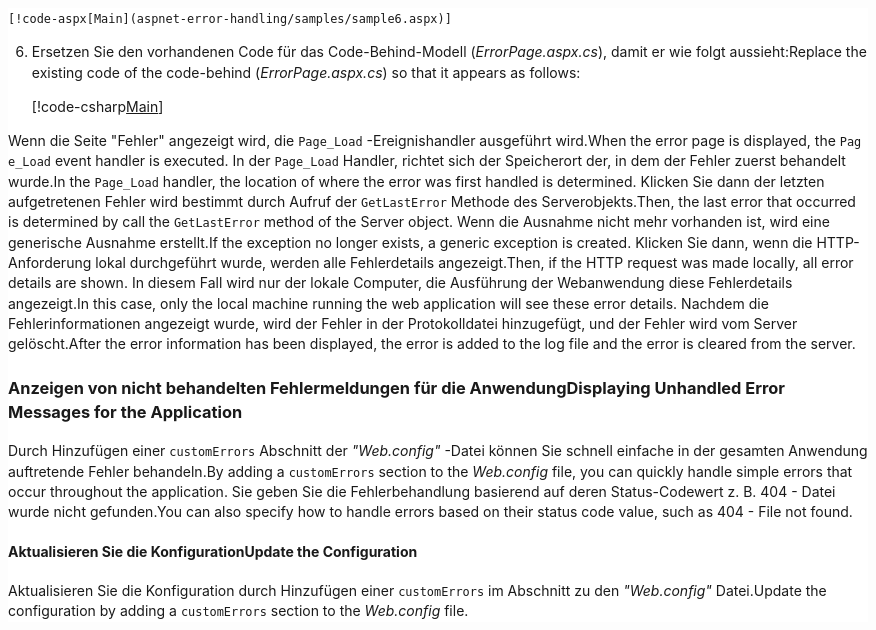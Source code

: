     [!code-aspx[Main](aspnet-error-handling/samples/sample6.aspx)]
6. <span data-ttu-id="5e8d0-194">Ersetzen Sie den vorhandenen Code für das Code-Behind-Modell (*ErrorPage.aspx.cs*), damit er wie folgt aussieht:</span><span class="sxs-lookup"><span data-stu-id="5e8d0-194">Replace the existing code of the code-behind (*ErrorPage.aspx.cs*) so that it appears as follows:</span></span>   

    [!code-csharp[Main](aspnet-error-handling/samples/sample7.cs)]

<span data-ttu-id="5e8d0-195">Wenn die Seite "Fehler" angezeigt wird, die `Page_Load` -Ereignishandler ausgeführt wird.</span><span class="sxs-lookup"><span data-stu-id="5e8d0-195">When the error page is displayed, the `Page_Load` event handler is executed.</span></span> <span data-ttu-id="5e8d0-196">In der `Page_Load` Handler, richtet sich der Speicherort der, in dem der Fehler zuerst behandelt wurde.</span><span class="sxs-lookup"><span data-stu-id="5e8d0-196">In the `Page_Load` handler, the location of where the error was first handled is determined.</span></span> <span data-ttu-id="5e8d0-197">Klicken Sie dann der letzten aufgetretenen Fehler wird bestimmt durch Aufruf der `GetLastError` Methode des Serverobjekts.</span><span class="sxs-lookup"><span data-stu-id="5e8d0-197">Then, the last error that occurred is determined by call the `GetLastError` method of the Server object.</span></span> <span data-ttu-id="5e8d0-198">Wenn die Ausnahme nicht mehr vorhanden ist, wird eine generische Ausnahme erstellt.</span><span class="sxs-lookup"><span data-stu-id="5e8d0-198">If the exception no longer exists, a generic exception is created.</span></span> <span data-ttu-id="5e8d0-199">Klicken Sie dann, wenn die HTTP-Anforderung lokal durchgeführt wurde, werden alle Fehlerdetails angezeigt.</span><span class="sxs-lookup"><span data-stu-id="5e8d0-199">Then, if the HTTP request was made locally, all error details are shown.</span></span> <span data-ttu-id="5e8d0-200">In diesem Fall wird nur der lokale Computer, die Ausführung der Webanwendung diese Fehlerdetails angezeigt.</span><span class="sxs-lookup"><span data-stu-id="5e8d0-200">In this case, only the local machine running the web application will see these error details.</span></span> <span data-ttu-id="5e8d0-201">Nachdem die Fehlerinformationen angezeigt wurde, wird der Fehler in der Protokolldatei hinzugefügt, und der Fehler wird vom Server gelöscht.</span><span class="sxs-lookup"><span data-stu-id="5e8d0-201">After the error information has been displayed, the error is added to the log file and the error is cleared from the server.</span></span>

### <a name="displaying-unhandled-error-messages-for-the-application"></a><span data-ttu-id="5e8d0-202">Anzeigen von nicht behandelten Fehlermeldungen für die Anwendung</span><span class="sxs-lookup"><span data-stu-id="5e8d0-202">Displaying Unhandled Error Messages for the Application</span></span>

<span data-ttu-id="5e8d0-203">Durch Hinzufügen einer `customErrors` Abschnitt der *"Web.config"* -Datei können Sie schnell einfache in der gesamten Anwendung auftretende Fehler behandeln.</span><span class="sxs-lookup"><span data-stu-id="5e8d0-203">By adding a `customErrors` section to the *Web.config* file, you can quickly handle simple errors that occur throughout the application.</span></span> <span data-ttu-id="5e8d0-204">Sie geben Sie die Fehlerbehandlung basierend auf deren Status-Codewert z. B. 404 - Datei wurde nicht gefunden.</span><span class="sxs-lookup"><span data-stu-id="5e8d0-204">You can also specify how to handle errors based on their status code value, such as 404 - File not found.</span></span>

#### <a name="update-the-configuration"></a><span data-ttu-id="5e8d0-205">Aktualisieren Sie die Konfiguration</span><span class="sxs-lookup"><span data-stu-id="5e8d0-205">Update the Configuration</span></span>

<span data-ttu-id="5e8d0-206">Aktualisieren Sie die Konfiguration durch Hinzufügen einer `customErrors` im Abschnitt zu den *"Web.config"* Datei.</span><span class="sxs-lookup"><span data-stu-id="5e8d0-206">Update the configuration by adding a `customErrors` section to the *Web.config* file.</span></span>
